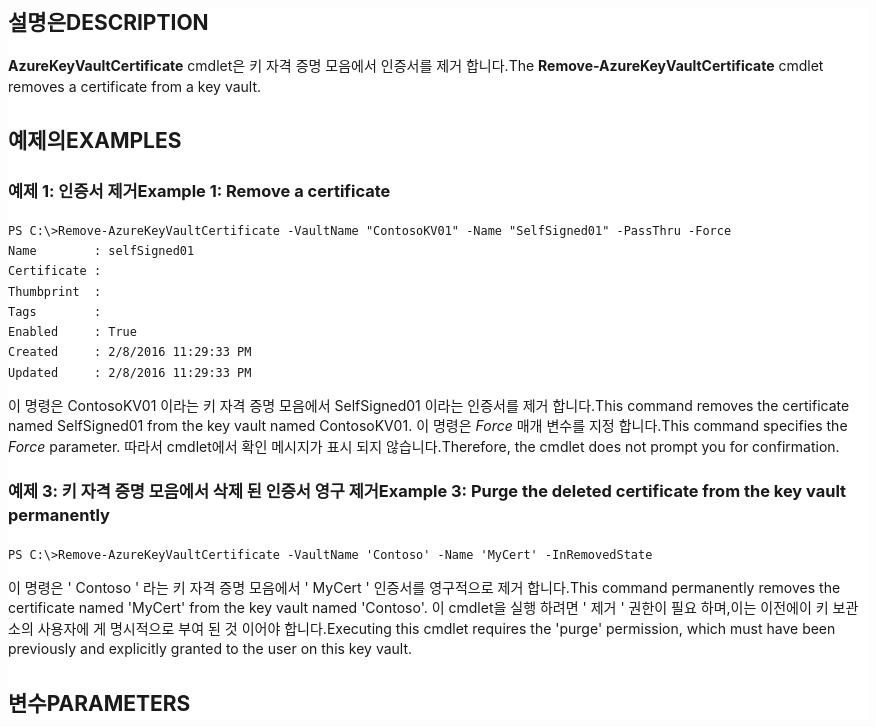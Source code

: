 ## <span data-ttu-id="2770d-107">설명은</span><span class="sxs-lookup"><span data-stu-id="2770d-107">DESCRIPTION</span></span>
<span data-ttu-id="2770d-108">**AzureKeyVaultCertificate** cmdlet은 키 자격 증명 모음에서 인증서를 제거 합니다.</span><span class="sxs-lookup"><span data-stu-id="2770d-108">The **Remove-AzureKeyVaultCertificate** cmdlet removes a certificate from a key vault.</span></span>

## <span data-ttu-id="2770d-109">예제의</span><span class="sxs-lookup"><span data-stu-id="2770d-109">EXAMPLES</span></span>

### <span data-ttu-id="2770d-110">예제 1: 인증서 제거</span><span class="sxs-lookup"><span data-stu-id="2770d-110">Example 1: Remove a certificate</span></span>
```
PS C:\>Remove-AzureKeyVaultCertificate -VaultName "ContosoKV01" -Name "SelfSigned01" -PassThru -Force
Name        : selfSigned01
Certificate : 
Thumbprint  : 
Tags        : 
Enabled     : True
Created     : 2/8/2016 11:29:33 PM
Updated     : 2/8/2016 11:29:33 PM
```

<span data-ttu-id="2770d-111">이 명령은 ContosoKV01 이라는 키 자격 증명 모음에서 SelfSigned01 이라는 인증서를 제거 합니다.</span><span class="sxs-lookup"><span data-stu-id="2770d-111">This command removes the certificate named SelfSigned01 from the key vault named ContosoKV01.</span></span>
<span data-ttu-id="2770d-112">이 명령은 *Force* 매개 변수를 지정 합니다.</span><span class="sxs-lookup"><span data-stu-id="2770d-112">This command specifies the *Force* parameter.</span></span>
<span data-ttu-id="2770d-113">따라서 cmdlet에서 확인 메시지가 표시 되지 않습니다.</span><span class="sxs-lookup"><span data-stu-id="2770d-113">Therefore, the cmdlet does not prompt you for confirmation.</span></span>

### <span data-ttu-id="2770d-114">예제 3: 키 자격 증명 모음에서 삭제 된 인증서 영구 제거</span><span class="sxs-lookup"><span data-stu-id="2770d-114">Example 3: Purge the deleted certificate from the key vault permanently</span></span>
```
PS C:\>Remove-AzureKeyVaultCertificate -VaultName 'Contoso' -Name 'MyCert' -InRemovedState
```

<span data-ttu-id="2770d-115">이 명령은 ' Contoso ' 라는 키 자격 증명 모음에서 ' MyCert ' 인증서를 영구적으로 제거 합니다.</span><span class="sxs-lookup"><span data-stu-id="2770d-115">This command permanently removes the certificate named 'MyCert' from the key vault named 'Contoso'.</span></span>
<span data-ttu-id="2770d-116">이 cmdlet을 실행 하려면 ' 제거 ' 권한이 필요 하며,이는 이전에이 키 보관소의 사용자에 게 명시적으로 부여 된 것 이어야 합니다.</span><span class="sxs-lookup"><span data-stu-id="2770d-116">Executing this cmdlet requires the 'purge' permission, which must have been previously and explicitly granted to the user on this key vault.</span></span>

## <span data-ttu-id="2770d-117">변수</span><span class="sxs-lookup"><span data-stu-id="2770d-117">PARAMETERS</span></span>
